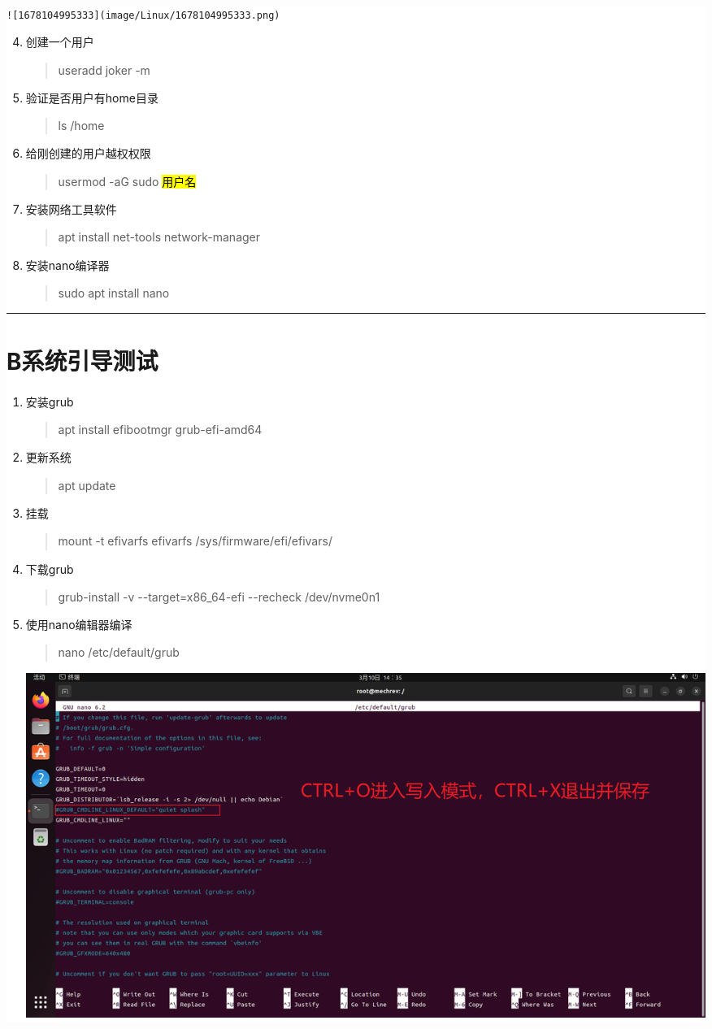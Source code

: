     ![1678104995333](image/Linux/1678104995333.png)
4. 创建一个用户
    >useradd joker -m
5. 验证是否用户有home目录
    >ls /home
6. 给刚创建的用户越权权限
    >usermod -aG sudo <mark>用户名</mark>
7. 安装网络工具软件
    >apt install net-tools network-manager
8. 安装nano编译器
   >sudo apt install nano
---
# B系统引导测试

1. 安装grub
    >apt install efibootmgr grub-efi-amd64
2. 更新系统
    >apt update
3. 挂载
    >mount -t efivarfs efivarfs /sys/firmware/efi/efivars/
4. 下载grub
    >grub-install -v --target=x86_64-efi --recheck /dev/nvme0n1
5. 使用nano编辑器编译
    >nano /etc/default/grub
    
    ![1678430275639](image/Linux/1678430275639.png)

